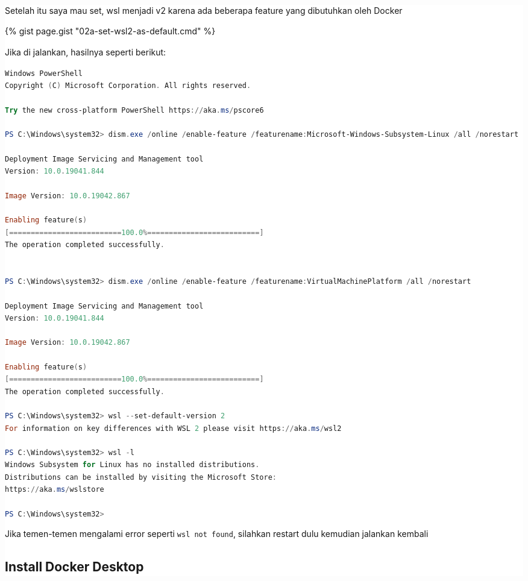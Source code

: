 Setelah itu saya mau set, wsl menjadi v2 karena ada beberapa feature yang dibutuhkan oleh Docker

{% gist page.gist "02a-set-wsl2-as-default.cmd" %}

Jika di jalankan, hasilnya seperti berikut:

```powershell
Windows PowerShell
Copyright (C) Microsoft Corporation. All rights reserved.

Try the new cross-platform PowerShell https://aka.ms/pscore6

PS C:\Windows\system32> dism.exe /online /enable-feature /featurename:Microsoft-Windows-Subsystem-Linux /all /norestart

Deployment Image Servicing and Management tool
Version: 10.0.19041.844

Image Version: 10.0.19042.867

Enabling feature(s)
[==========================100.0%==========================]
The operation completed successfully.


PS C:\Windows\system32> dism.exe /online /enable-feature /featurename:VirtualMachinePlatform /all /norestart

Deployment Image Servicing and Management tool
Version: 10.0.19041.844

Image Version: 10.0.19042.867

Enabling feature(s)
[==========================100.0%==========================]
The operation completed successfully.

PS C:\Windows\system32> wsl --set-default-version 2
For information on key differences with WSL 2 please visit https://aka.ms/wsl2

PS C:\Windows\system32> wsl -l
Windows Subsystem for Linux has no installed distributions.
Distributions can be installed by visiting the Microsoft Store:
https://aka.ms/wslstore

PS C:\Windows\system32>
```

Jika temen-temen mengalami error seperti `wsl not found`, silahkan restart dulu kemudian jalankan kembali

## Install Docker Desktop
